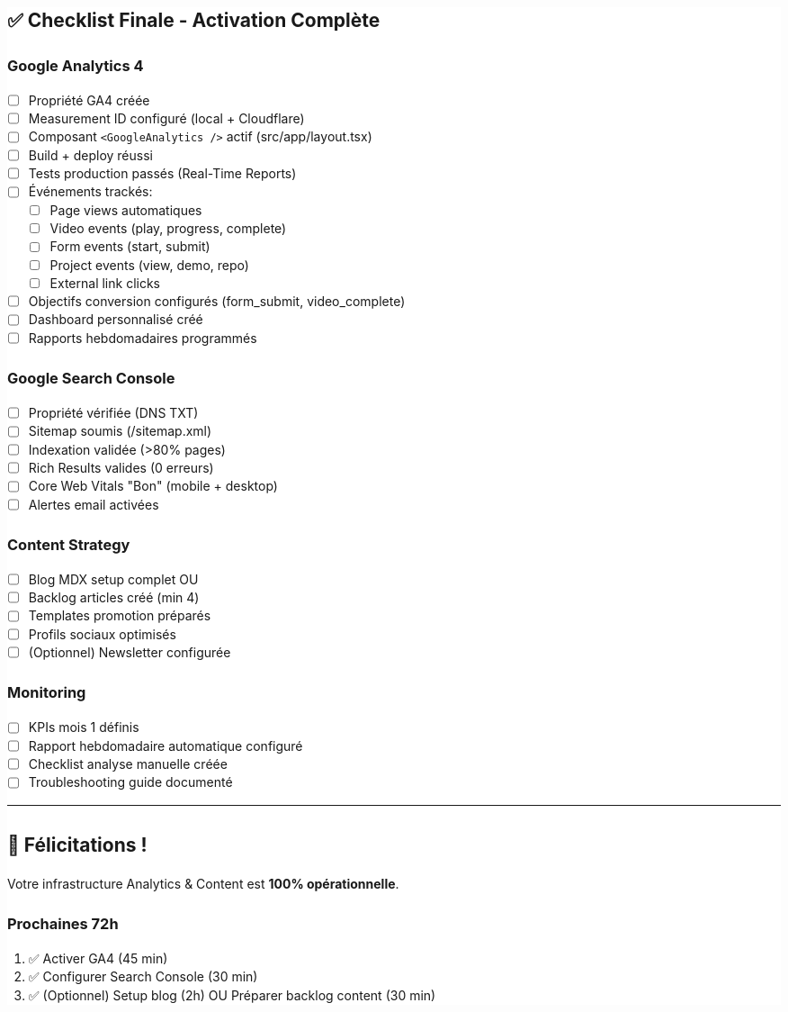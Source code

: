 
## ✅ **Checklist Finale - Activation Complète**

### **Google Analytics 4**
- [ ] Propriété GA4 créée
- [ ] Measurement ID configuré (local + Cloudflare)
- [ ] Composant `<GoogleAnalytics />` actif (src/app/layout.tsx)
- [ ] Build + deploy réussi
- [ ] Tests production passés (Real-Time Reports)
- [ ] Événements trackés:
  - [ ] Page views automatiques
  - [ ] Video events (play, progress, complete)
  - [ ] Form events (start, submit)
  - [ ] Project events (view, demo, repo)
  - [ ] External link clicks
- [ ] Objectifs conversion configurés (form_submit, video_complete)
- [ ] Dashboard personnalisé créé
- [ ] Rapports hebdomadaires programmés

### **Google Search Console**
- [ ] Propriété vérifiée (DNS TXT)
- [ ] Sitemap soumis (/sitemap.xml)
- [ ] Indexation validée (>80% pages)
- [ ] Rich Results valides (0 erreurs)
- [ ] Core Web Vitals "Bon" (mobile + desktop)
- [ ] Alertes email activées

### **Content Strategy**
- [ ] Blog MDX setup complet OU
- [ ] Backlog articles créé (min 4)
- [ ] Templates promotion préparés
- [ ] Profils sociaux optimisés
- [ ] (Optionnel) Newsletter configurée

### **Monitoring**
- [ ] KPIs mois 1 définis
- [ ] Rapport hebdomadaire automatique configuré
- [ ] Checklist analyse manuelle créée
- [ ] Troubleshooting guide documenté

---

## 🎉 **Félicitations !**

Votre infrastructure Analytics & Content est **100% opérationnelle**.

### **Prochaines 72h**
1. ✅ Activer GA4 (45 min)
2. ✅ Configurer Search Console (30 min)
3. ✅ (Optionnel) Setup blog (2h) OU Préparer backlog content (30 min)
